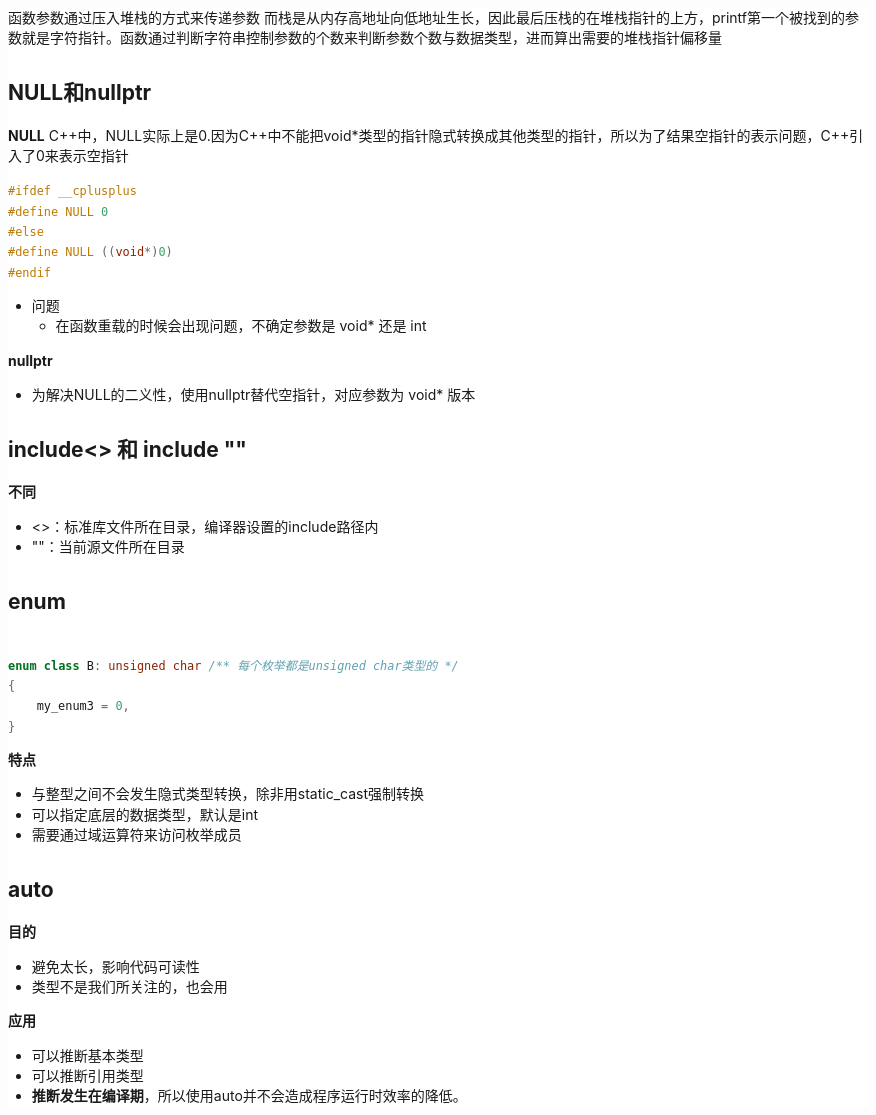 函数参数通过压入堆栈的方式来传递参数
而栈是从内存高地址向低地址生长，因此最后压栈的在堆栈指针的上方，printf第一个被找到的参数就是字符指针。函数通过判断字符串控制参数的个数来判断参数个数与数据类型，进而算出需要的堆栈指针偏移量


## NULL和nullptr

 **NULL**
  C++中，NULL实际上是0.因为C++中不能把void*类型的指针隐式转换成其他类型的指针，所以为了结果空指针的表示问题，C++引入了0来表示空指针
  ```c++
  #ifdef __cplusplus
  #define NULL 0
  #else
  #define NULL ((void*)0)
  #endif
  ```
  * 问题
    * 在函数重载的时候会出现问题，不确定参数是 void* 还是 int


 **nullptr**
  * 为解决NULL的二义性，使用nullptr替代空指针，对应参数为 void* 版本

## include<> 和 include ""

 **不同**
  * <>：标准库文件所在目录，编译器设置的include路径内
  * ""：当前源文件所在目录


## enum
  ```c++

  enum class B: unsigned char /** 每个枚举都是unsigned char类型的 */
  {
      my_enum3 = 0,
  }
  ```
 **特点**
  * 与整型之间不会发生隐式类型转换，除非用static_cast强制转换
  * 可以指定底层的数据类型，默认是int
  * 需要通过域运算符来访问枚举成员


## auto

 **目的**
  * 避免太长，影响代码可读性
  * 类型不是我们所关注的，也会用

 **应用**
  * 可以推断基本类型
  * 可以推断引用类型
  * **推断发生在编译期**，所以使用auto并不会造成程序运行时效率的降低。
